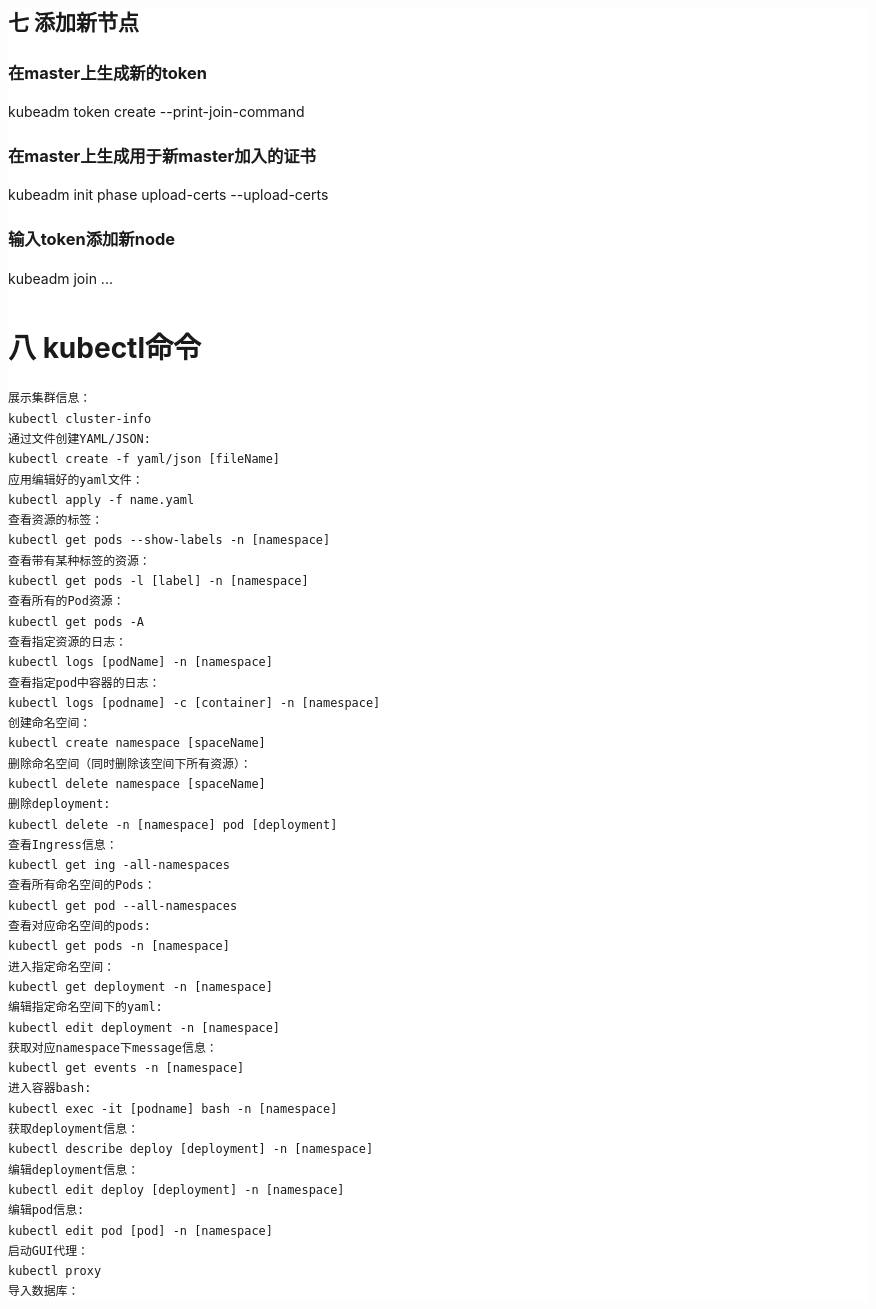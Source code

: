 ## 七 添加新节点

### 在master上生成新的token

kubeadm token create --print-join-command

### 在master上生成用于新master加入的证书

kubeadm init phase upload-certs --upload-certs

### 输入token添加新node

kubeadm join ...

# 八 kubectl命令

```
展示集群信息：
kubectl cluster-info
通过文件创建YAML/JSON:
kubectl create -f yaml/json [fileName]
应用编辑好的yaml文件：
kubectl apply -f name.yaml
查看资源的标签：
kubectl get pods --show-labels -n [namespace]
查看带有某种标签的资源：
kubectl get pods -l [label] -n [namespace]
查看所有的Pod资源：
kubectl get pods -A
查看指定资源的日志：
kubectl logs [podName] -n [namespace]
查看指定pod中容器的日志：
kubectl logs [podname] -c [container] -n [namespace]
创建命名空间：
kubectl create namespace [spaceName]
删除命名空间（同时删除该空间下所有资源）：
kubectl delete namespace [spaceName]
删除deployment:
kubectl delete -n [namespace] pod [deployment]
查看Ingress信息：
kubectl get ing -all-namespaces
查看所有命名空间的Pods：
kubectl get pod --all-namespaces
查看对应命名空间的pods:
kubectl get pods -n [namespace]
进入指定命名空间：
kubectl get deployment -n [namespace]
编辑指定命名空间下的yaml:
kubectl edit deployment -n [namespace] 
获取对应namespace下message信息：
kubectl get events -n [namespace]
进入容器bash:
kubectl exec -it [podname] bash -n [namespace]
获取deployment信息：
kubectl describe deploy [deployment] -n [namespace]
编辑deployment信息：
kubectl edit deploy [deployment] -n [namespace]
编辑pod信息:
kubectl edit pod [pod] -n [namespace]
启动GUI代理：
kubectl proxy
导入数据库：
```